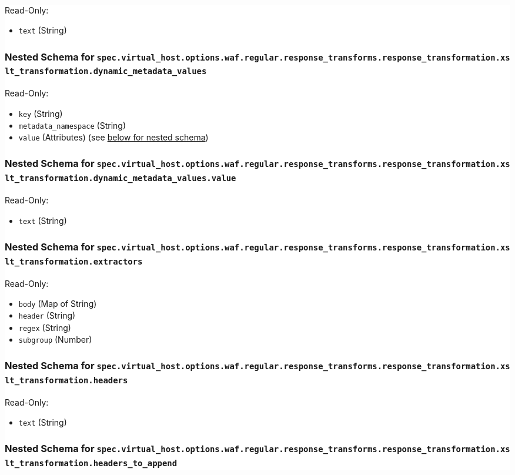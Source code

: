 Read-Only:

- `text` (String)


<a id="nestedatt--spec--virtual_host--options--waf--regular--response_transforms--response_transformation--xslt_transformation--dynamic_metadata_values"></a>
### Nested Schema for `spec.virtual_host.options.waf.regular.response_transforms.response_transformation.xslt_transformation.dynamic_metadata_values`

Read-Only:

- `key` (String)
- `metadata_namespace` (String)
- `value` (Attributes) (see [below for nested schema](#nestedatt--spec--virtual_host--options--waf--regular--response_transforms--response_transformation--xslt_transformation--dynamic_metadata_values--value))

<a id="nestedatt--spec--virtual_host--options--waf--regular--response_transforms--response_transformation--xslt_transformation--dynamic_metadata_values--value"></a>
### Nested Schema for `spec.virtual_host.options.waf.regular.response_transforms.response_transformation.xslt_transformation.dynamic_metadata_values.value`

Read-Only:

- `text` (String)



<a id="nestedatt--spec--virtual_host--options--waf--regular--response_transforms--response_transformation--xslt_transformation--extractors"></a>
### Nested Schema for `spec.virtual_host.options.waf.regular.response_transforms.response_transformation.xslt_transformation.extractors`

Read-Only:

- `body` (Map of String)
- `header` (String)
- `regex` (String)
- `subgroup` (Number)


<a id="nestedatt--spec--virtual_host--options--waf--regular--response_transforms--response_transformation--xslt_transformation--headers"></a>
### Nested Schema for `spec.virtual_host.options.waf.regular.response_transforms.response_transformation.xslt_transformation.headers`

Read-Only:

- `text` (String)


<a id="nestedatt--spec--virtual_host--options--waf--regular--response_transforms--response_transformation--xslt_transformation--headers_to_append"></a>
### Nested Schema for `spec.virtual_host.options.waf.regular.response_transforms.response_transformation.xslt_transformation.headers_to_append`
